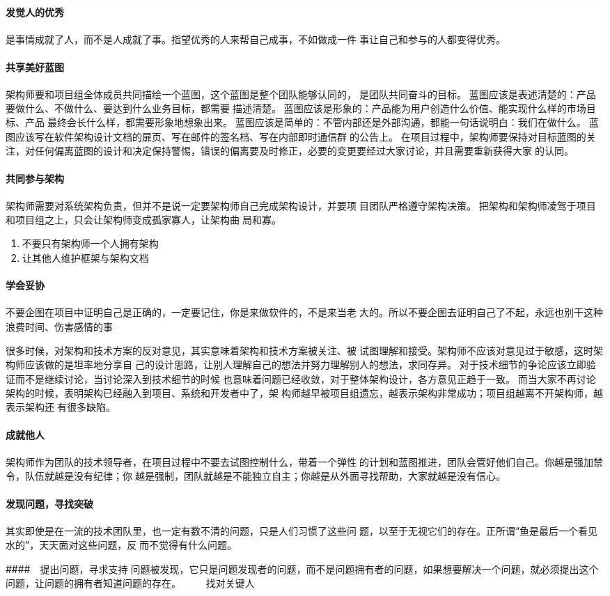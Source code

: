 #### 发觉人的优秀  
是事情成就了人，而不是人成就了事。指望优秀的人来帮自己成事，不如做成一件
事让自己和参与的人都变得优秀。  

#### 共享美好蓝图  
架构师要和项目组全体成员共同描绘一个蓝图，这个蓝图是整个团队能够认同的，
是团队共同奋斗的目标。
蓝图应该是表述清楚的：产品要做什么、不做什么、要达到什么业务目标，都需要
描述清楚。
蓝图应该是形象的：产品能为用户创造什么价值、能实现什么样的市场目标、产品
最终会长什么样，都需要形象地想象出来。
蓝图应该是简单的：不管内部还是外部沟通，都能一句话说明白：我们在做什么。
蓝图应该写在软件架构设计文档的扉页、写在邮件的签名档、写在内部即时通信群
的公告上。
在项目过程中，架构师要保持对目标蓝图的关注，对任何偏离蓝图的设计和决定保持警惕，错误的偏离要及时修正，必要的变更要经过大家讨论，并且需要重新获得大家
的认同。

#### 共同参与架构  
架构师需要对系统架构负责，但并不是说一定要架构师自己完成架构设计，并要项
目团队严格遵守架构决策。
把架构和架构师凌驾于项目和项目组之上，只会让架构师变成孤家寡人，让架构曲
局和寡。  
1. 不要只有架构师一个人拥有架构  
2. 让其他人维护框架与架构文档  

#### 学会妥协 
不要企图在项目中证明自己是正确的，一定要记住，你是来做软件的，不是来当老
大的。所以不要企图去证明自己了不起，永远也别干这种浪费时间、伤害感情的事  

很多时候，对架构和技术方案的反对意见，其实意味着架构和技术方案被关注、被
试图理解和接受。架构师不应该对意见过于敏感，这时架构师应该做的是坦率地分享自
己的设计思路，让别人理解自己的想法并努力理解别人的想法，求同存异。
对于技术细节的争论应该立即验证而不是继续讨论，当讨论深入到技术细节的时候
也意味着问题已经收敛，对于整体架构设计，各方意见正趋于一致。
而当大家不再讨论架构的时候，表明架构已经融入到项目、系统和开发者中了，架
构师越早被项目组遗忘，越表示架构非常成功；项目组越离不开架构师，越表示架构还
有很多缺陷。


#### 成就他人
架构师作为团队的技术领导者，在项目过程中不要去试图控制什么，带着一个弹性
的计划和蓝图推进，团队会管好他们自己。你越是强加禁令，队伍就越是没有纪律；你
越是强制，团队就越是不能独立自主；你越是从外面寻找帮助，大家就越是没有信心。  

#### 发现问题，寻找突破
其实即使是在一流的技术团队里，也一定有数不清的问题，只是人们习惯了这些问
题，以至于无视它们的存在。正所谓“鱼是最后一个看见水的”，天天面对这些问题，反
而不觉得有什么问题。  

####　提出问题，寻求支持
问题被发现，它只是问题发现者的问题，而不是问题拥有者的问题，如果想要解决一个问题，就必须提出这个问题，让问题的拥有者知道问题的存在。  　　
找对关键人　　  
